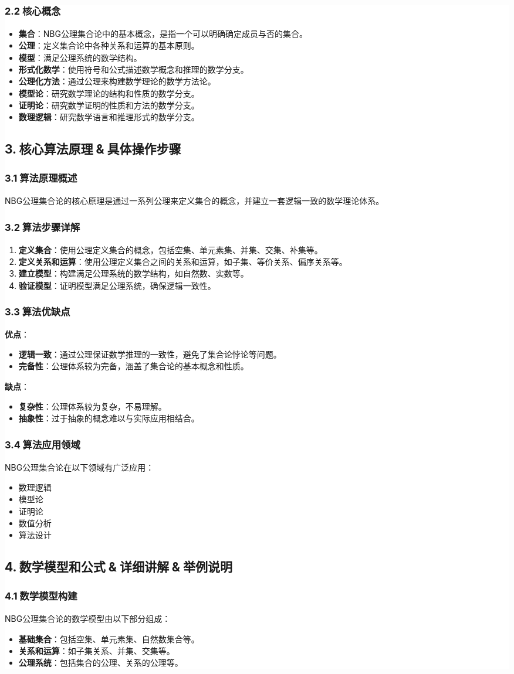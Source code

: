 ### 2.2 核心概念

- **集合**：NBG公理集合论中的基本概念，是指一个可以明确确定成员与否的集合。
- **公理**：定义集合论中各种关系和运算的基本原则。
- **模型**：满足公理系统的数学结构。
- **形式化数学**：使用符号和公式描述数学概念和推理的数学分支。
- **公理化方法**：通过公理来构建数学理论的数学方法论。
- **模型论**：研究数学理论的结构和性质的数学分支。
- **证明论**：研究数学证明的性质和方法的数学分支。
- **数理逻辑**：研究数学语言和推理形式的数学分支。

## 3. 核心算法原理 & 具体操作步骤

### 3.1 算法原理概述

NBG公理集合论的核心原理是通过一系列公理来定义集合的概念，并建立一套逻辑一致的数学理论体系。

### 3.2 算法步骤详解

1. **定义集合**：使用公理定义集合的概念，包括空集、单元素集、并集、交集、补集等。
2. **定义关系和运算**：使用公理定义集合之间的关系和运算，如子集、等价关系、偏序关系等。
3. **建立模型**：构建满足公理系统的数学结构，如自然数、实数等。
4. **验证模型**：证明模型满足公理系统，确保逻辑一致性。

### 3.3 算法优缺点

**优点**：
- **逻辑一致**：通过公理保证数学推理的一致性，避免了集合论悖论等问题。
- **完备性**：公理体系较为完备，涵盖了集合论的基本概念和性质。

**缺点**：
- **复杂性**：公理体系较为复杂，不易理解。
- **抽象性**：过于抽象的概念难以与实际应用相结合。

### 3.4 算法应用领域

NBG公理集合论在以下领域有广泛应用：
- 数理逻辑
- 模型论
- 证明论
- 数值分析
- 算法设计

## 4. 数学模型和公式 & 详细讲解 & 举例说明

### 4.1 数学模型构建

NBG公理集合论的数学模型由以下部分组成：

- **基础集合**：包括空集、单元素集、自然数集合等。
- **关系和运算**：如子集关系、并集、交集等。
- **公理系统**：包括集合的公理、关系的公理等。
